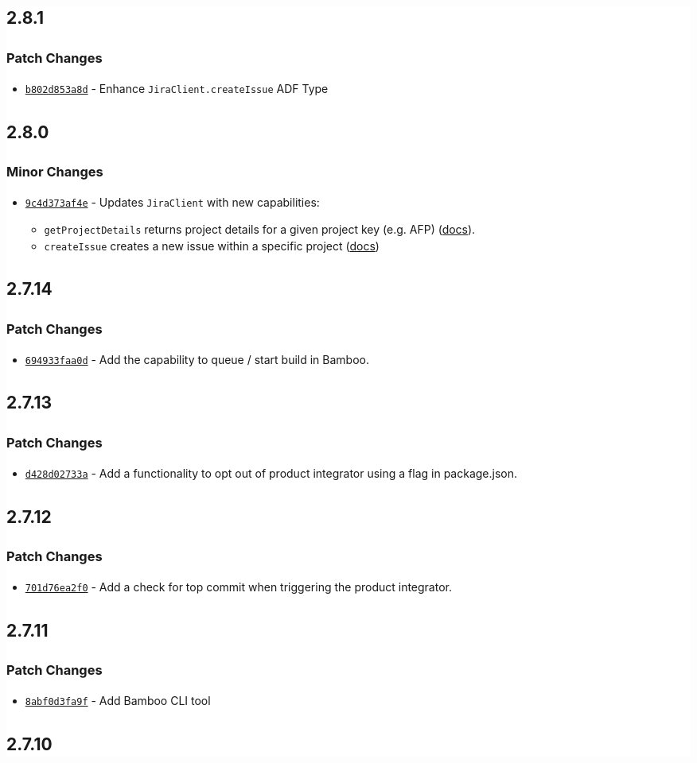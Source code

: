 ## 2.8.1

### Patch Changes

- [`b802d853a8d`](https://bitbucket.org/atlassian/atlassian-frontend/commits/b802d853a8d) - Enhance `JiraClient.createIssue` ADF Type

## 2.8.0

### Minor Changes

- [`9c4d373af4e`](https://bitbucket.org/atlassian/atlassian-frontend/commits/9c4d373af4e) - Updates `JiraClient` with new capabilities:

  - `getProjectDetails` returns project details for a given project key (e.g. AFP) ([docs](https://developer.atlassian.com/cloud/jira/platform/rest/v3/api-group-projects/#api-rest-api-3-project-projectidorkey-get)).
  - `createIssue` creates a new issue within a specific project ([docs](https://developer.atlassian.com/cloud/jira/platform/rest/v3/api-group-issues/#api-rest-api-3-issue-post))

## 2.7.14

### Patch Changes

- [`694933faa0d`](https://bitbucket.org/atlassian/atlassian-frontend/commits/694933faa0d) - Add the capability to queue / start build in Bamboo.

## 2.7.13

### Patch Changes

- [`d428d02733a`](https://bitbucket.org/atlassian/atlassian-frontend/commits/d428d02733a) - Add a functionality to opt out of product integrator using a flag in package.json.

## 2.7.12

### Patch Changes

- [`701d76ea2f0`](https://bitbucket.org/atlassian/atlassian-frontend/commits/701d76ea2f0) - Add a check for top commit when triggering the product integrator.

## 2.7.11

### Patch Changes

- [`8abf0d3fa9f`](https://bitbucket.org/atlassian/atlassian-frontend/commits/8abf0d3fa9f) - Add Bamboo CLI tool

## 2.7.10

